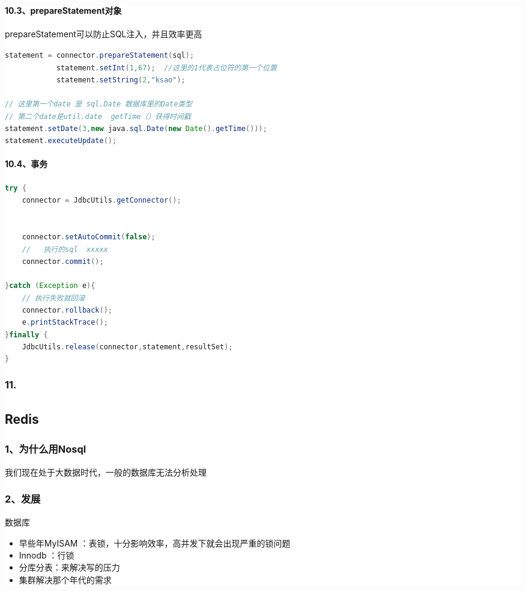 #### 10.3、prepareStatement对象

prepareStatement可以防止SQL注入，并且效率更高

```java
statement = connector.prepareStatement(sql);
            statement.setInt(1,67);  //这里的1代表占位符的第一个位置
            statement.setString(2,"ksao");

// 这里第一个date 是 sql.Date 数据库里的Date类型
// 第二个date是util.date  getTime（）获得时间戳
statement.setDate(3,new java.sql.Date(new Date().getTime()));
statement.executeUpdate();
```

#### 10.4、事务

```java
try {
    connector = JdbcUtils.getConnector();
    
    
    connector.setAutoCommit(false);
    //   执行的sql  xxxxx
    connector.commit();
  
}catch (Exception e){
    // 执行失败就回滚
    connector.rollback();
    e.printStackTrace();
}finally {
    JdbcUtils.release(connector,statement,resultSet);
}
```

### 11.



## Redis

### 1、为什么用Nosql

我们现在处于大数据时代，一般的数据库无法分析处理

### 2、发展

数据库

- 早些年MyISAM  ：表锁，十分影响效率，高并发下就会出现严重的锁问题
- Innodb  ：行锁
- 分库分表：来解决写的压力
- 集群解决那个年代的需求
